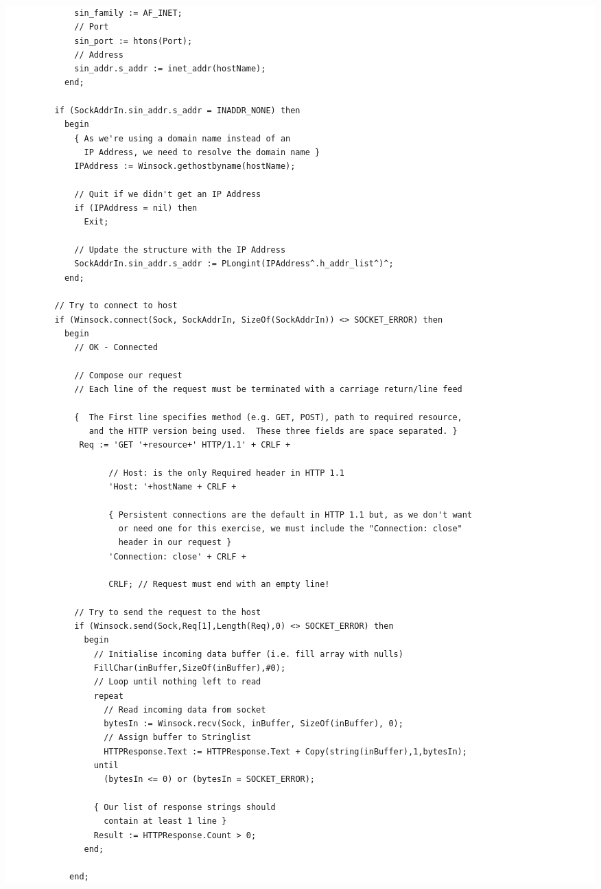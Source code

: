 ```Delphi
              sin_family := AF_INET;
              // Port
              sin_port := htons(Port);
              // Address
              sin_addr.s_addr := inet_addr(hostName);
            end;

          if (SockAddrIn.sin_addr.s_addr = INADDR_NONE) then
            begin
              { As we're using a domain name instead of an
                IP Address, we need to resolve the domain name }
              IPAddress := Winsock.gethostbyname(hostName);

              // Quit if we didn't get an IP Address
              if (IPAddress = nil) then
                Exit;

              // Update the structure with the IP Address
              SockAddrIn.sin_addr.s_addr := PLongint(IPAddress^.h_addr_list^)^;
            end;

          // Try to connect to host
          if (Winsock.connect(Sock, SockAddrIn, SizeOf(SockAddrIn)) <> SOCKET_ERROR) then
            begin
              // OK - Connected

              // Compose our request
              // Each line of the request must be terminated with a carriage return/line feed

              {  The First line specifies method (e.g. GET, POST), path to required resource,
                 and the HTTP version being used.  These three fields are space separated. }
               Req := 'GET '+resource+' HTTP/1.1' + CRLF +

                     // Host: is the only Required header in HTTP 1.1
                     'Host: '+hostName + CRLF +

                     { Persistent connections are the default in HTTP 1.1 but, as we don't want
                       or need one for this exercise, we must include the "Connection: close"
                       header in our request }
                     'Connection: close' + CRLF +
                     
                     CRLF; // Request must end with an empty line!

              // Try to send the request to the host
              if (Winsock.send(Sock,Req[1],Length(Req),0) <> SOCKET_ERROR) then
                begin
                  // Initialise incoming data buffer (i.e. fill array with nulls)
                  FillChar(inBuffer,SizeOf(inBuffer),#0);
                  // Loop until nothing left to read
                  repeat
                    // Read incoming data from socket
                    bytesIn := Winsock.recv(Sock, inBuffer, SizeOf(inBuffer), 0);
                    // Assign buffer to Stringlist
                    HTTPResponse.Text := HTTPResponse.Text + Copy(string(inBuffer),1,bytesIn);
                  until
                    (bytesIn <= 0) or (bytesIn = SOCKET_ERROR);

                  { Our list of response strings should
                    contain at least 1 line }
                  Result := HTTPResponse.Count > 0;
                end;

             end;
```
